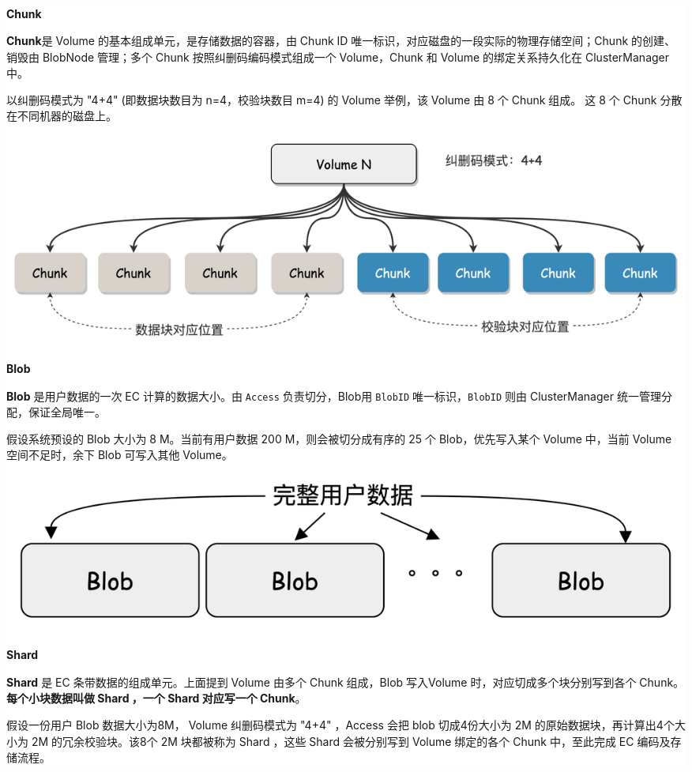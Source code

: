 **Chunk**

**Chunk**是 Volume 的基本组成单元，是存储数据的容器，由 Chunk ID 唯一标识，对应磁盘的一段实际的物理存储空间；Chunk 的创建、销毁由 BlobNode 管理；多个 Chunk 按照纠删码编码模式组成一个 Volume，Chunk 和 Volume 的绑定关系持久化在 ClusterManager 中。

以纠删码模式为 "4+4" (即数据块数目为 n=4，校验块数目 m=4) 的 Volume 举例，该 Volume 由 8 个 Chunk 组成。 这 8 个 Chunk 分散在不同机器的磁盘上。

![arc](./pic/ec-chunk.png)

**Blob**

**Blob** 是用户数据的一次 EC 计算的数据大小。由 `Access` 负责切分，Blob用 `BlobID` 唯一标识，`BlobID` 则由 ClusterManager 统一管理分配，保证全局唯一。

假设系统预设的 Blob 大小为 8 M。当前有用户数据 200 M，则会被切分成有序的 25 个 Blob，优先写入某个 Volume 中，当前 Volume 空间不足时，余下 Blob 可写入其他 Volume。
![arc](./pic/ec-blob.png)

**Shard**

**Shard** 是 EC 条带数据的组成单元。上面提到 Volume 由多个 Chunk 组成，Blob 写入Volume 时，对应切成多个块分别写到各个 Chunk。**每个小块数据叫做 Shard ，一个 Shard 对应写一个 Chunk**。

假设一份用户 Blob 数据大小为8M， Volume 纠删码模式为 "4+4" ，Access 会把 blob 切成4份大小为 2M 的原始数据块，再计算出4个大小为 2M 的冗余校验块。该8个 2M 块都被称为 Shard ，这些 Shard 会被分别写到 Volume 绑定的各个 Chunk 中，至此完成 EC 编码及存储流程。
